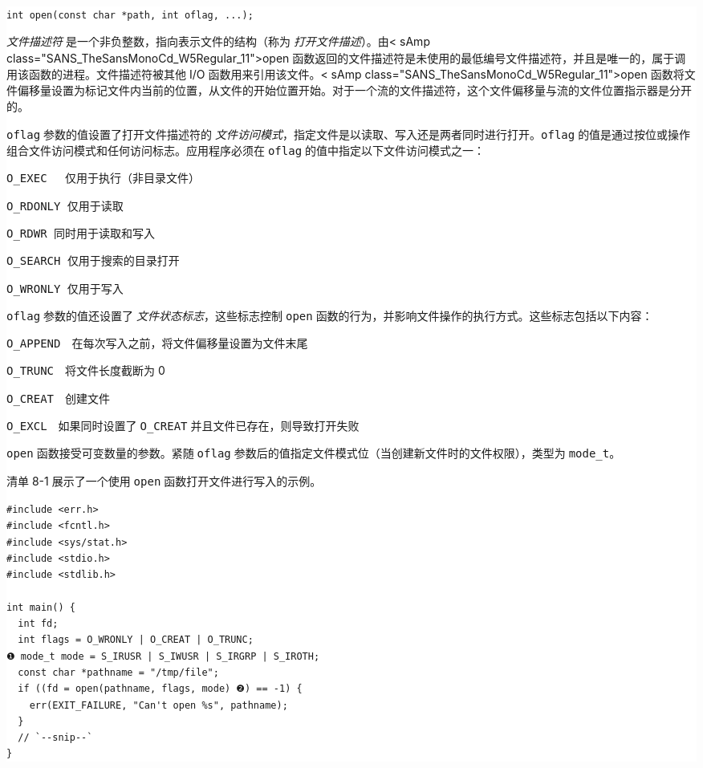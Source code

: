 ```
int open(const char *path, int oflag, ...);
```

*文件描述符* 是一个非负整数，指向表示文件的结构（称为 *打开文件描述*）。由< sAmp class="SANS_TheSansMonoCd_W5Regular_11">open</samp> 函数返回的文件描述符是未使用的最低编号文件描述符，并且是唯一的，属于调用该函数的进程。文件描述符被其他 I/O 函数用来引用该文件。< sAmp class="SANS_TheSansMonoCd_W5Regular_11">open</samp> 函数将文件偏移量设置为标记文件内当前的位置，从文件的开始位置开始。对于一个流的文件描述符，这个文件偏移量与流的文件位置指示器是分开的。

<samp class="SANS_TheSansMonoCd_W5Regular_11">oflag</samp> 参数的值设置了打开文件描述符的 *文件访问模式*，指定文件是以读取、写入还是两者同时进行打开。<samp class="SANS_TheSansMonoCd_W5Regular_11">oflag</samp> 的值是通过按位或操作组合文件访问模式和任何访问标志。应用程序必须在 <samp class="SANS_TheSansMonoCd_W5Regular_11">oflag</samp> 的值中指定以下文件访问模式之一：

<samp class="SANS_TheSansMonoCd_W7Bold_B_11">O_EXEC </samp> 仅用于执行（非目录文件）

<samp class="SANS_TheSansMonoCd_W7Bold_B_11">O_RDONLY </samp>仅用于读取

<samp class="SANS_TheSansMonoCd_W7Bold_B_11">O_RDWR </samp>同时用于读取和写入

<samp class="SANS_TheSansMonoCd_W7Bold_B_11">O_SEARCH</samp><samp class="SANS_TheSansMonoCd_W7Bold_B_11"> </samp>仅用于搜索的目录打开

<samp class="SANS_TheSansMonoCd_W7Bold_B_11">O_WRONLY </samp>仅用于写入

<samp class="SANS_TheSansMonoCd_W5Regular_11">oflag</samp> 参数的值还设置了 *文件状态标志*，这些标志控制 <samp class="SANS_TheSansMonoCd_W5Regular_11">open</samp> 函数的行为，并影响文件操作的执行方式。这些标志包括以下内容：

<samp class="SANS_TheSansMonoCd_W7Bold_B_11">O_APPEND</samp> 在每次写入之前，将文件偏移量设置为文件末尾

<samp class="SANS_TheSansMonoCd_W7Bold_B_11">O_TRUNC</samp> 将文件长度截断为 0

<samp class="SANS_TheSansMonoCd_W7Bold_B_11">O_CREAT</samp> 创建文件

<samp class="SANS_TheSansMonoCd_W7Bold_B_11">O_EXCL</samp> 如果同时设置了 <samp class="SANS_TheSansMonoCd_W5Regular_11">O_CREAT</samp> 并且文件已存在，则导致打开失败

<samp class="SANS_TheSansMonoCd_W5Regular_11">open</samp> 函数接受可变数量的参数。紧随 <samp class="SANS_TheSansMonoCd_W5Regular_11">oflag</samp> 参数后的值指定文件模式位（当创建新文件时的文件权限），类型为 <samp class="SANS_TheSansMonoCd_W5Regular_11">mode_t</samp>。

清单 8-1 展示了一个使用 <samp class="SANS_TheSansMonoCd_W5Regular_11">open</samp> 函数打开文件进行写入的示例。

```
#include <err.h>
#include <fcntl.h>
#include <sys/stat.h>
#include <stdio.h>
#include <stdlib.h>

int main() {
  int fd;
  int flags = O_WRONLY | O_CREAT | O_TRUNC;
❶ mode_t mode = S_IRUSR | S_IWUSR | S_IRGRP | S_IROTH;
  const char *pathname = "/tmp/file";
  if ((fd = open(pathname, flags, mode) ❷) == -1) {
    err(EXIT_FAILURE, "Can't open %s", pathname);
  }
  // `--snip--`
}
```

